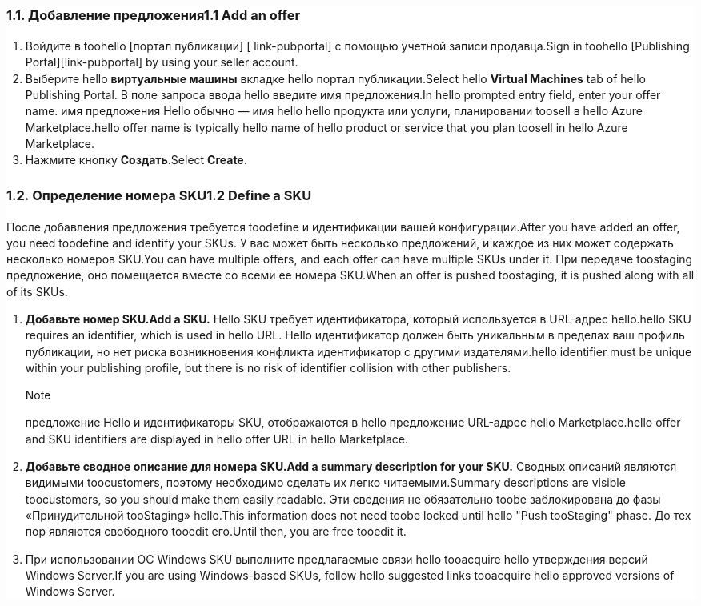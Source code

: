 ### <a name="11-add-an-offer"></a><span data-ttu-id="fe3e9-128">1.1. Добавление предложения</span><span class="sxs-lookup"><span data-stu-id="fe3e9-128">1.1 Add an offer</span></span>
1. <span data-ttu-id="fe3e9-129">Войдите в toohello [портал публикации] [ link-pubportal] с помощью учетной записи продавца.</span><span class="sxs-lookup"><span data-stu-id="fe3e9-129">Sign in toohello [Publishing Portal][link-pubportal] by using your seller account.</span></span>
2. <span data-ttu-id="fe3e9-130">Выберите hello **виртуальные машины** вкладке hello портал публикации.</span><span class="sxs-lookup"><span data-stu-id="fe3e9-130">Select hello **Virtual Machines** tab of hello Publishing Portal.</span></span> <span data-ttu-id="fe3e9-131">В поле запроса ввода hello введите имя предложения.</span><span class="sxs-lookup"><span data-stu-id="fe3e9-131">In hello prompted entry field, enter your offer name.</span></span> <span data-ttu-id="fe3e9-132">имя предложения Hello обычно — имя hello hello продукта или услуги, планировании toosell в hello Azure Marketplace.</span><span class="sxs-lookup"><span data-stu-id="fe3e9-132">hello offer name is typically hello name of hello product or service that you plan toosell in hello Azure Marketplace.</span></span>
3. <span data-ttu-id="fe3e9-133">Нажмите кнопку **Создать**.</span><span class="sxs-lookup"><span data-stu-id="fe3e9-133">Select **Create**.</span></span>

### <a name="12-define-a-sku"></a><span data-ttu-id="fe3e9-134">1.2. Определение номера SKU</span><span class="sxs-lookup"><span data-stu-id="fe3e9-134">1.2 Define a SKU</span></span>
<span data-ttu-id="fe3e9-135">После добавления предложения требуется toodefine и идентификации вашей конфигурации.</span><span class="sxs-lookup"><span data-stu-id="fe3e9-135">After you have added an offer, you need toodefine and identify your SKUs.</span></span> <span data-ttu-id="fe3e9-136">У вас может быть несколько предложений, и каждое из них может содержать несколько номеров SKU.</span><span class="sxs-lookup"><span data-stu-id="fe3e9-136">You can have multiple offers, and each offer can have multiple SKUs under it.</span></span> <span data-ttu-id="fe3e9-137">При передаче toostaging предложение, оно помещается вместе со всеми ее номера SKU.</span><span class="sxs-lookup"><span data-stu-id="fe3e9-137">When an offer is pushed toostaging, it is pushed along with all of its SKUs.</span></span>

1. <span data-ttu-id="fe3e9-138">**Добавьте номер SKU.**</span><span class="sxs-lookup"><span data-stu-id="fe3e9-138">**Add a SKU.**</span></span> <span data-ttu-id="fe3e9-139">Hello SKU требует идентификатора, который используется в URL-адрес hello.</span><span class="sxs-lookup"><span data-stu-id="fe3e9-139">hello SKU requires an identifier, which is used in hello URL.</span></span> <span data-ttu-id="fe3e9-140">Hello идентификатор должен быть уникальным в пределах ваш профиль публикации, но нет риска возникновения конфликта идентификатор с другими издателями.</span><span class="sxs-lookup"><span data-stu-id="fe3e9-140">hello identifier must be unique within your publishing profile, but there is no risk of identifier collision with other publishers.</span></span>

   > [!NOTE]
   > <span data-ttu-id="fe3e9-141">предложение Hello и идентификаторы SKU, отображаются в hello предложение URL-адрес hello Marketplace.</span><span class="sxs-lookup"><span data-stu-id="fe3e9-141">hello offer and SKU identifiers are displayed in hello offer URL in hello Marketplace.</span></span>
   >
   >
2. <span data-ttu-id="fe3e9-142">**Добавьте сводное описание для номера SKU.**</span><span class="sxs-lookup"><span data-stu-id="fe3e9-142">**Add a summary description for your SKU.**</span></span> <span data-ttu-id="fe3e9-143">Сводных описаний являются видимыми toocustomers, поэтому необходимо сделать их легко читаемыми.</span><span class="sxs-lookup"><span data-stu-id="fe3e9-143">Summary descriptions are visible toocustomers, so you should make them easily readable.</span></span> <span data-ttu-id="fe3e9-144">Эти сведения не обязательно toobe заблокирована до фазы «Принудительной tooStaging» hello.</span><span class="sxs-lookup"><span data-stu-id="fe3e9-144">This information does not need toobe locked until hello "Push tooStaging" phase.</span></span> <span data-ttu-id="fe3e9-145">До тех пор являются свободного tooedit его.</span><span class="sxs-lookup"><span data-stu-id="fe3e9-145">Until then, you are free tooedit it.</span></span>
3. <span data-ttu-id="fe3e9-146">При использовании ОС Windows SKU выполните предлагаемые связи hello tooacquire hello утверждения версий Windows Server.</span><span class="sxs-lookup"><span data-stu-id="fe3e9-146">If you are using Windows-based SKUs, follow hello suggested links tooacquire hello approved versions of Windows Server.</span></span>
